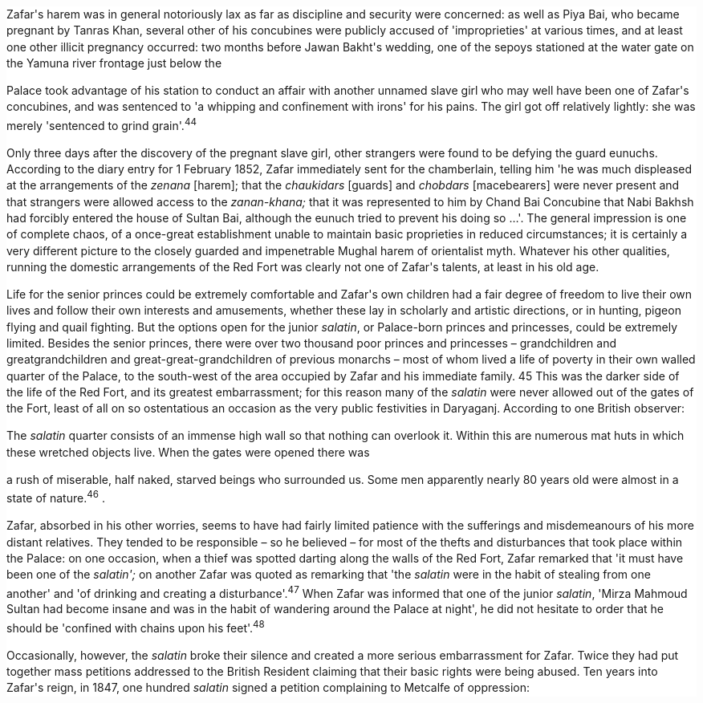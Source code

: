 Zafar's harem was in general notoriously lax as far as discipline and security were concerned: as well as Piya Bai, who became pregnant by Tanras Khan, several other of his concubines were publicly accused of 'improprieties' at various times, and at least one other illicit pregnancy occurred: two months before Jawan Bakht's wedding, one of the sepoys stationed at the water gate on the Yamuna river frontage just below the

Palace took advantage of his station to conduct an affair with another unnamed slave girl who may well have been one of Zafar's concubines, and was sentenced to 'a whipping and confinement with irons' for his pains. The girl got off relatively lightly: she was merely 'sentenced to grind grain'.<sup>44</sup>

Only three days after the discovery of the pregnant slave girl, other strangers were found to be defying the guard eunuchs. According to the diary entry for 1 February 1852, Zafar immediately sent for the chamberlain, telling him 'he was much displeased at the arrangements of the *zenana* [harem]; that the *chaukidars* [guards] and *chobdars* [macebearers] were never present and that strangers were allowed access to the *zanan-khana;* that it was represented to him by Chand Bai Concubine that Nabi Bakhsh had forcibly entered the house of Sultan Bai, although the eunuch tried to prevent his doing so …'. The general impression is one of complete chaos, of a once-great establishment unable to maintain basic proprieties in reduced circumstances; it is certainly a very different picture to the closely guarded and impenetrable Mughal harem of orientalist myth. Whatever his other qualities, running the domestic arrangements of the Red Fort was clearly not one of Zafar's talents, at least in his old age.

Life for the senior princes could be extremely comfortable and Zafar's own children had a fair degree of freedom to live their own lives and follow their own interests and amusements, whether these lay in scholarly and artistic directions, or in hunting, pigeon flying and quail fighting. But the options open for the junior *salatin*, or Palace-born princes and princesses, could be extremely limited. Besides the senior princes, there were over two thousand poor princes and princesses – grandchildren and greatgrandchildren and great-great-grandchildren of previous monarchs – most of whom lived a life of poverty in their own walled quarter of the Palace, to the south-west of the area occupied by Zafar and his immediate family. 45 This was the darker side of the life of the Red Fort, and its greatest embarrassment; for this reason many of the *salatin* were never allowed out of the gates of the Fort, least of all on so ostentatious an occasion as the very public festivities in Daryaganj. According to one British observer:

The *salatin* quarter consists of an immense high wall so that nothing can overlook it. Within this are numerous mat huts in which these wretched objects live. When the gates were opened there was

a rush of miserable, half naked, starved beings who surrounded us. Some men apparently nearly 80 years old were almost in a state of nature.<sup>46</sup> .

Zafar, absorbed in his other worries, seems to have had fairly limited patience with the sufferings and misdemeanours of his more distant relatives. They tended to be responsible – so he believed – for most of the thefts and disturbances that took place within the Palace: on one occasion, when a thief was spotted darting along the walls of the Red Fort, Zafar remarked that 'it must have been one of the *salatin';* on another Zafar was quoted as remarking that 'the *salatin* were in the habit of stealing from one another' and 'of drinking and creating a disturbance'.<sup>47</sup> When Zafar was informed that one of the junior *salatin*, 'Mirza Mahmoud Sultan had become insane and was in the habit of wandering around the Palace at night', he did not hesitate to order that he should be 'confined with chains upon his feet'.<sup>48</sup>

Occasionally, however, the *salatin* broke their silence and created a more serious embarrassment for Zafar. Twice they had put together mass petitions addressed to the British Resident claiming that their basic rights were being abused. Ten years into Zafar's reign, in 1847, one hundred *salatin* signed a petition complaining to Metcalfe of oppression:
